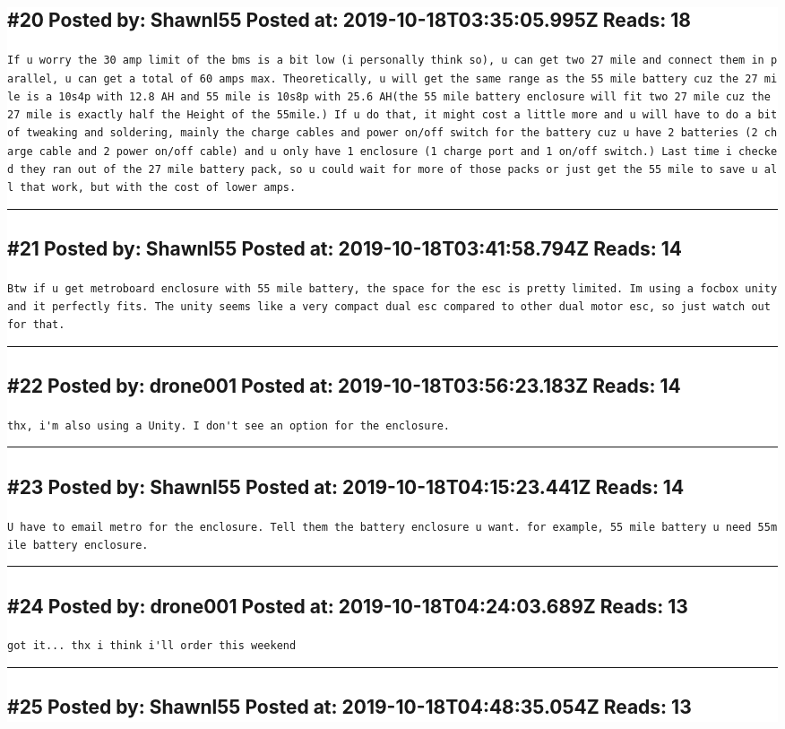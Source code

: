 ## \#20 Posted by: Shawnl55 Posted at: 2019-10-18T03:35:05.995Z Reads: 18

```
If u worry the 30 amp limit of the bms is a bit low (i personally think so), u can get two 27 mile and connect them in parallel, u can get a total of 60 amps max. Theoretically, u will get the same range as the 55 mile battery cuz the 27 mile is a 10s4p with 12.8 AH and 55 mile is 10s8p with 25.6 AH(the 55 mile battery enclosure will fit two 27 mile cuz the 27 mile is exactly half the Height of the 55mile.) If u do that, it might cost a little more and u will have to do a bit of tweaking and soldering, mainly the charge cables and power on/off switch for the battery cuz u have 2 batteries (2 charge cable and 2 power on/off cable) and u only have 1 enclosure (1 charge port and 1 on/off switch.) Last time i checked they ran out of the 27 mile battery pack, so u could wait for more of those packs or just get the 55 mile to save u all that work, but with the cost of lower amps.
```

---
## \#21 Posted by: Shawnl55 Posted at: 2019-10-18T03:41:58.794Z Reads: 14

```
Btw if u get metroboard enclosure with 55 mile battery, the space for the esc is pretty limited. Im using a focbox unity and it perfectly fits. The unity seems like a very compact dual esc compared to other dual motor esc, so just watch out for that.
```

---
## \#22 Posted by: drone001 Posted at: 2019-10-18T03:56:23.183Z Reads: 14

```
thx, i'm also using a Unity. I don't see an option for the enclosure.
```

---
## \#23 Posted by: Shawnl55 Posted at: 2019-10-18T04:15:23.441Z Reads: 14

```
U have to email metro for the enclosure. Tell them the battery enclosure u want. for example, 55 mile battery u need 55mile battery enclosure.
```

---
## \#24 Posted by: drone001 Posted at: 2019-10-18T04:24:03.689Z Reads: 13

```
got it... thx i think i'll order this weekend
```

---
## \#25 Posted by: Shawnl55 Posted at: 2019-10-18T04:48:35.054Z Reads: 13
